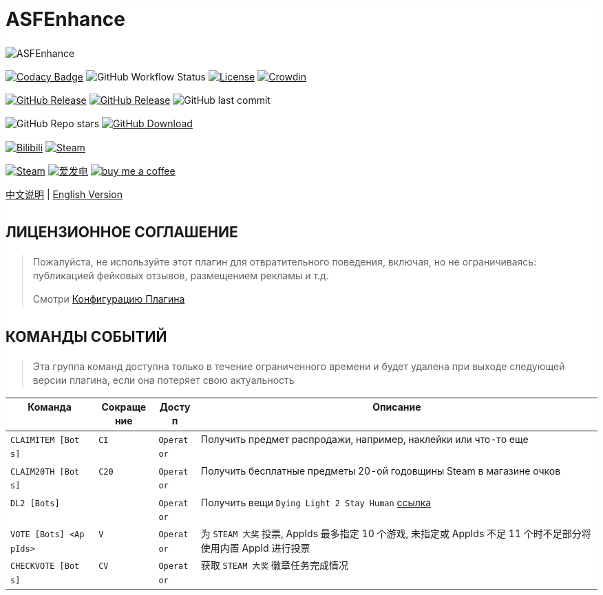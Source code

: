 # ASFEnhance

![ASFEnhance](https://socialify.git.ci/chr233/ASFEnhance/image?description=1&forks=1&language=1&name=1&owner=1&pattern=Diagonal%20Stripes&stargazers=1&theme=Auto)

[![Codacy Badge](https://app.codacy.com/project/badge/Grade/3d174e792fd4412bb6b34a77d67e5dea)](https://www.codacy.com/gh/chr233/ASFEnhance/dashboard)
![GitHub Workflow Status](https://img.shields.io/github/actions/workflow/status/chr233/ASFEnhance/publish.yml?logo=github)
[![License](https://img.shields.io/github/license/chr233/ASFEnhance?logo=apache)](https://github.com/chr233/ASFEnhance/blob/master/license)
[![Crowdin](https://badges.crowdin.net/asfenhance/localized.svg)](https://crowdin.com/project/asfenhance)

[![GitHub Release](https://img.shields.io/github/v/release/chr233/ASFEnhance?logo=github)](https://github.com/chr233/ASFEnhance/releases)
[![GitHub Release](https://img.shields.io/github/v/release/chr233/ASFEnhance?include_prereleases&label=pre-release&logo=github)](https://github.com/chr233/ASFEnhance/releases)
![GitHub last commit](https://img.shields.io/github/last-commit/chr233/ASFEnhance?logo=github)

![GitHub Repo stars](https://img.shields.io/github/stars/chr233/ASFEnhance?logo=github)
[![GitHub Download](https://img.shields.io/github/downloads/chr233/ASFEnhance/total?logo=github)](https://img.shields.io/github/v/release/chr233/ASFEnhance)

[![Bilibili](https://img.shields.io/badge/bilibili-Chr__-00A2D8.svg?logo=bilibili)](https://space.bilibili.com/5805394)
[![Steam](https://img.shields.io/badge/steam-Chr__-1B2838.svg?logo=steam)](https://steamcommunity.com/id/Chr_)

[![Steam](https://img.shields.io/badge/steam-donate-1B2838.svg?logo=steam)](https://steamcommunity.com/tradeoffer/new/?partner=221260487&token=xgqMgL-i)
[![爱发电][afdian_img]][afdian_link]
[![buy me a coffee][bmac_img]][bmac_link]

[中文说明](README.md) | [English Version](README.en.md)

## ЛИЦЕНЗИОННОЕ СОГЛАШЕНИЕ

> Пожалуйста, не используйте этот плагин для отвратительного поведения, включая, но не ограничиваясь: публикацией
> фейковых отзывов, размещением рекламы и т.д.
>
> Смотри [Конфигурацию Плагина](#конфигурация-плагина)

## КОМАНДЫ СОБЫТИЙ

> Эта группа команд доступна только в течение ограниченного времени и будет удалена при выходе следующей версии плагина,
> если она потеряет свою актуальность

| Команда                | Сокращение | Доступ     | Описание                                                                                                       |
| ---------------------- | ---------- | ---------- | -------------------------------------------------------------------------------------------------------------- |
| `CLAIMITEM [Bots]`     | `CI`       | `Operator` | Получить предмет распродажи, например, наклейки или что-то еще                                                 |
| `CLAIM20TH [Bots]`     | `C20`      | `Operator` | Получить бесплатные предметы 20-ой годовщины Steam в магазине очков                                            |
| `DL2 [Bots]`           |            | `Operator` | Получить вещи `Dying Light 2 Stay Human` [ссылка](https://store.steampowered.com/sale/dyinglight2towerraid)    |
| `VOTE [Bots] <AppIds>` | `V`        | `Operator` | 为 `STEAM 大奖` 投票, AppIds 最多指定 10 个游戏, 未指定或 AppIds 不足 11 个时不足部分将使用内置 AppId 进行投票 |
| `CHECKVOTE [Bots]`     | `CV`       | `Operator` | 获取 `STEAM 大奖` 徽章任务完成情况                                                                             |


[afdian_qr]: https://raw.chrxw.com/chr233/master/afadian_qr.png
[afdian_img]: https://img.shields.io/badge/爱发电-@chr__-ea4aaa.svg?logo=github-sponsors
[afdian_link]: https://afdian.com/@chr233
[bmac_qr]: https://raw.chrxw.com/chr233/master/bmc_qr.png
[bmac_img]: https://img.shields.io/badge/buy%20me%20a%20coffee-@chr233-yellow?logo=buymeacoffee
[bmac_link]: https://www.buymeacoffee.com/chr233
[usdt_qr]: https://raw.chrxw.com/chr233/master/usdt_qr.png
[usdt_img]: https://img.shields.io/badge/USDT-TRC20-2354e6.svg?logo=bitcoin